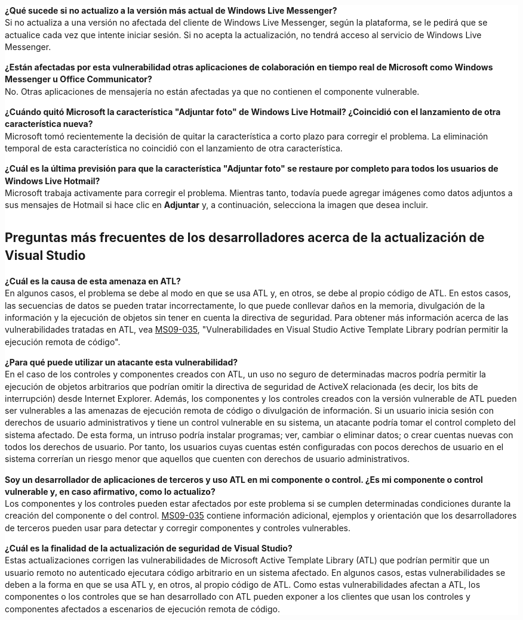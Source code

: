 **¿Qué sucede si no actualizo a la versión más actual de Windows Live Messenger?**  
Si no actualiza a una versión no afectada del cliente de Windows Live Messenger, según la plataforma, se le pedirá que se actualice cada vez que intente iniciar sesión. Si no acepta la actualización, no tendrá acceso al servicio de Windows Live Messenger.

**¿Están afectadas por esta vulnerabilidad otras aplicaciones de colaboración en tiempo real de Microsoft como Windows Messenger u Office Communicator?**  
No. Otras aplicaciones de mensajería no están afectadas ya que no contienen el componente vulnerable.

**¿Cuándo quitó Microsoft la característica "Adjuntar foto" de Windows Live Hotmail? ¿Coincidió con el lanzamiento de otra característica nueva?**  
Microsoft tomó recientemente la decisión de quitar la característica a corto plazo para corregir el problema. La eliminación temporal de esta característica no coincidió con el lanzamiento de otra característica.

**¿Cuál es la última previsión para que la característica "Adjuntar foto" se restaure por completo para todos los usuarios de Windows Live Hotmail?**  
Microsoft trabaja activamente para corregir el problema. Mientras tanto, todavía puede agregar imágenes como datos adjuntos a sus mensajes de Hotmail si hace clic en **Adjuntar** y, a continuación, selecciona la imagen que desea incluir.

Preguntas más frecuentes de los desarrolladores acerca de la actualización de Visual Studio
-------------------------------------------------------------------------------------------

**¿Cuál es la causa de esta amenaza en ATL?**  
En algunos casos, el problema se debe al modo en que se usa ATL y, en otros, se debe al propio código de ATL. En estos casos, las secuencias de datos se pueden tratar incorrectamente, lo que puede conllevar daños en la memoria, divulgación de la información y la ejecución de objetos sin tener en cuenta la directiva de seguridad. Para obtener más información acerca de las vulnerabilidades tratadas en ATL, vea [MS09-035](http://technet.microsoft.com/security/bulletin/ms09-035), "Vulnerabilidades en Visual Studio Active Template Library podrían permitir la ejecución remota de código".

**¿Para qué puede utilizar un atacante esta vulnerabilidad?**  
En el caso de los controles y componentes creados con ATL, un uso no seguro de determinadas macros podría permitir la ejecución de objetos arbitrarios que podrían omitir la directiva de seguridad de ActiveX relacionada (es decir, los bits de interrupción) desde Internet Explorer. Además, los componentes y los controles creados con la versión vulnerable de ATL pueden ser vulnerables a las amenazas de ejecución remota de código o divulgación de información. Si un usuario inicia sesión con derechos de usuario administrativos y tiene un control vulnerable en su sistema, un atacante podría tomar el control completo del sistema afectado. De esta forma, un intruso podría instalar programas; ver, cambiar o eliminar datos; o crear cuentas nuevas con todos los derechos de usuario. Por tanto, los usuarios cuyas cuentas estén configuradas con pocos derechos de usuario en el sistema correrían un riesgo menor que aquellos que cuenten con derechos de usuario administrativos.

**Soy un desarrollador de aplicaciones de terceros y uso ATL en mi componente o control. ¿Es mi componente o control vulnerable y, en caso afirmativo, como lo actualizo?**  
Los componentes y los controles pueden estar afectados por este problema si se cumplen determinadas condiciones durante la creación del componente o del control. [MS09-035](http://technet.microsoft.com/security/bulletin/ms09-035) contiene información adicional, ejemplos y orientación que los desarrolladores de terceros pueden usar para detectar y corregir componentes y controles vulnerables.

**¿Cuál es la finalidad de la actualización de seguridad de Visual Studio?**  
Estas actualizaciones corrigen las vulnerabilidades de Microsoft Active Template Library (ATL) que podrían permitir que un usuario remoto no autenticado ejecutara código arbitrario en un sistema afectado. En algunos casos, estas vulnerabilidades se deben a la forma en que se usa ATL y, en otros, al propio código de ATL. Como estas vulnerabilidades afectan a ATL, los componentes o los controles que se han desarrollado con ATL pueden exponer a los clientes que usan los controles y componentes afectados a escenarios de ejecución remota de código.
